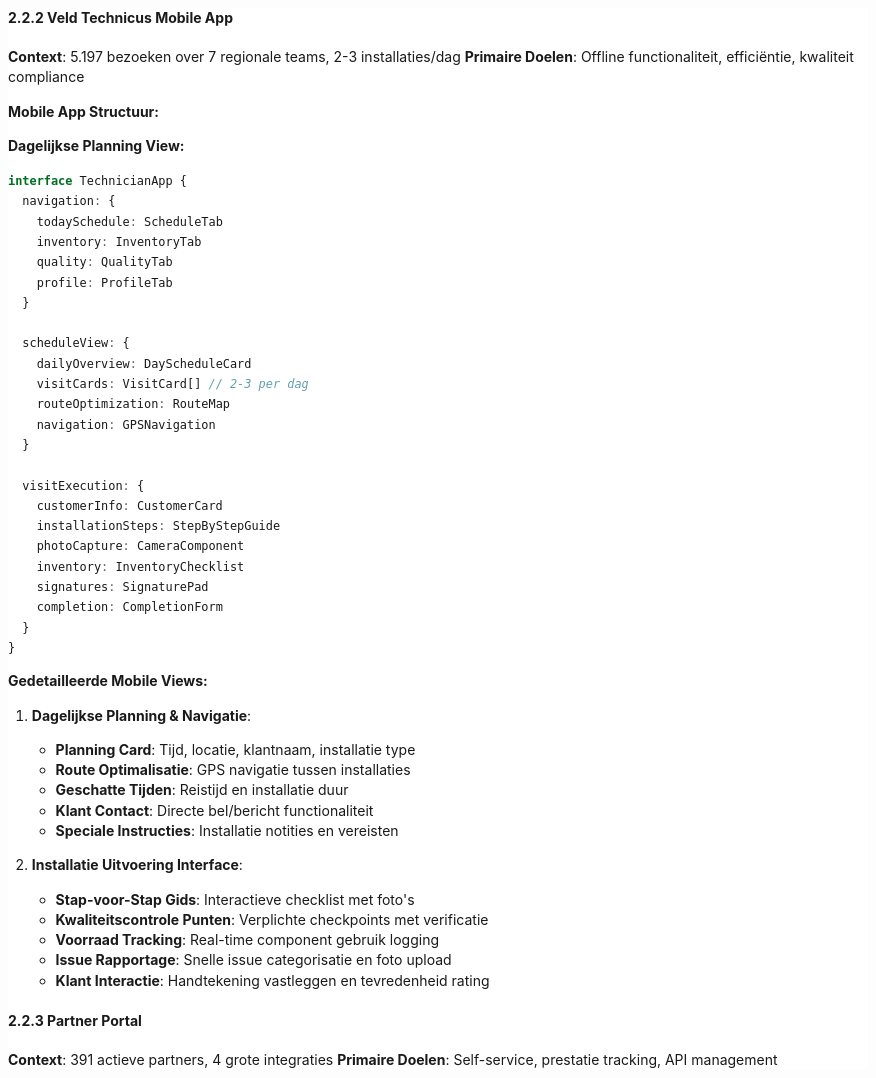 #### **2.2.2 Veld Technicus Mobile App**
**Context**: 5.197 bezoeken over 7 regionale teams, 2-3 installaties/dag
**Primaire Doelen**: Offline functionaliteit, efficiëntie, kwaliteit compliance

**Mobile App Structuur:**

**Dagelijkse Planning View:**
```typescript
interface TechnicianApp {
  navigation: {
    todaySchedule: ScheduleTab
    inventory: InventoryTab
    quality: QualityTab
    profile: ProfileTab
  }
  
  scheduleView: {
    dailyOverview: DayScheduleCard
    visitCards: VisitCard[] // 2-3 per dag
    routeOptimization: RouteMap
    navigation: GPSNavigation
  }
  
  visitExecution: {
    customerInfo: CustomerCard
    installationSteps: StepByStepGuide
    photoCapture: CameraComponent
    inventory: InventoryChecklist
    signatures: SignaturePad
    completion: CompletionForm
  }
}
```

**Gedetailleerde Mobile Views:**

1. **Dagelijkse Planning & Navigatie**:
   - **Planning Card**: Tijd, locatie, klantnaam, installatie type
   - **Route Optimalisatie**: GPS navigatie tussen installaties
   - **Geschatte Tijden**: Reistijd en installatie duur
   - **Klant Contact**: Directe bel/bericht functionaliteit
   - **Speciale Instructies**: Installatie notities en vereisten

2. **Installatie Uitvoering Interface**:
   - **Stap-voor-Stap Gids**: Interactieve checklist met foto's
   - **Kwaliteitscontrole Punten**: Verplichte checkpoints met verificatie
   - **Voorraad Tracking**: Real-time component gebruik logging
   - **Issue Rapportage**: Snelle issue categorisatie en foto upload
   - **Klant Interactie**: Handtekening vastleggen en tevredenheid rating

#### **2.2.3 Partner Portal**
**Context**: 391 actieve partners, 4 grote integraties
**Primaire Doelen**: Self-service, prestatie tracking, API management
